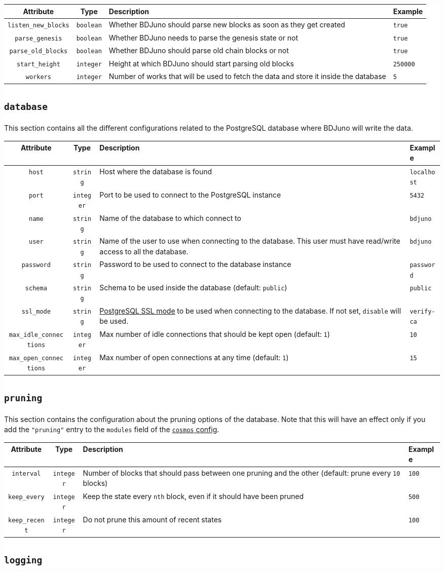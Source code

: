 | Attribute | Type | Description | Example |
| :-------: | :---: | :--------- | :------ |
| `listen_new_blocks` | `boolean` | Whether BDJuno should parse new blocks as soon as they get created | `true` | 
| `parse_genesis` | `boolean` | Whether BDJuno needs to parse the genesis state or not | `true` |
| `parse_old_blocks` | `boolean` | Whether BDJuno should parse old chain blocks or not | `true` | 
| `start_height` | `integer` | Height at which BDJuno should start parsing old blocks | `250000` | 
| `workers` | `integer` | Number of works that will be used to fetch the data and store it inside the database | `5` |

## `database`

This section contains all the different configurations related to the PostgreSQL database where BDJuno will write the
data.

| Attribute | Type | Description | Example |
| :-------: | :---: | :--------- | :------ |
| `host` | `string` | Host where the database is found | `localhost` | 
| `port` | `integer` | Port to be used to connect to the PostgreSQL instance | `5432` |
| `name` | `string` | Name of the database to which connect to | `bdjuno` | 
| `user` | `string` | Name of the user to use when connecting to the database. This user must have read/write access to all the database. | `bdjuno` | 
| `password` | `string` | Password to be used to connect to the database instance | `password` | 
| `schema` | `string` | Schema to be used inside the database (default: `public`) | `public` | 
| `ssl_mode` | `string` | [PostgreSQL SSL mode](https://www.postgresql.org/docs/9.1/libpq-ssl.html) to be used when connecting to the database. If not set, `disable` will be used. | `verify-ca` |
| `max_idle_connections` | `integer` | Max number of idle connections that should be kept open (default: `1`) | `10` |
| `max_open_connections` | `integer` | Max number of open connections at any time (default: `1`) | `15` | 

## `pruning`

This section contains the configuration about the pruning options of the database. Note that this will have an effect only
if you add the `"pruning"` entry to the `modules` field of the [`cosmos` config](#cosmos).

| Attribute | Type | Description | Example |
| :-------: | :---: | :--------- | :------ |
| `interval` | `integer` | Number of blocks that should pass between one pruning and the other (default: prune every `10` blocks) | `100` | 
| `keep_every` | `integer` | Keep the state every `nth` block, even if it should have been pruned | `500` | 
| `keep_recent` | `integer` | Do not prune this amount of recent states | `100` |

## `logging`
